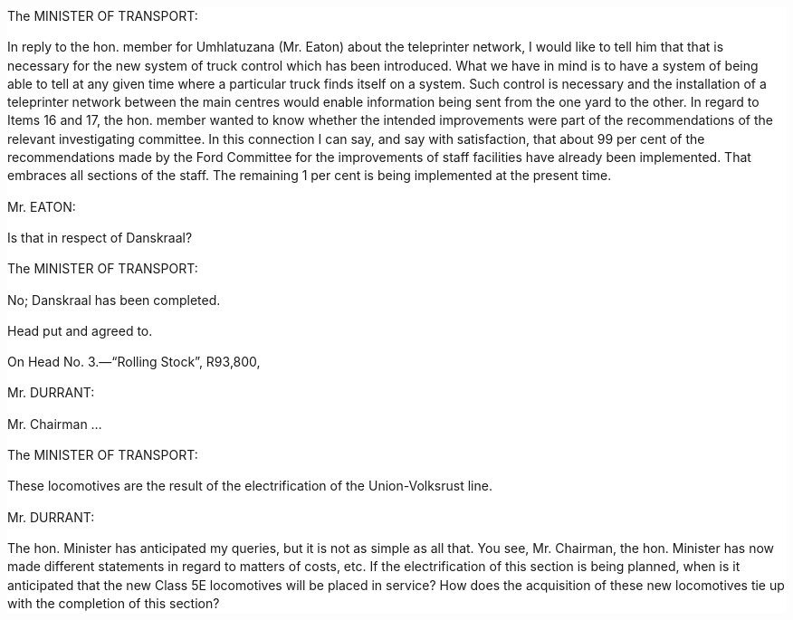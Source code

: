 <speech by="#minister_of_transport">

<from>The <person refersTo="hansard_za">MINISTER OF TRANSPORT</person>:</from>

<p>In reply to the hon. member for Umhlatuzana (Mr. Eaton) about the teleprinter network, I would like to tell him that that is necessary for the new system of truck control which has been introduced. What we have in mind is to have a system of being able to tell at any given time where a particular truck finds itself on a system. Such control is necessary and the installation of a teleprinter network between the main centres would enable information being sent from the one yard to the other. In regard to Items 16 and 17, the hon. member wanted to know whether the intended improvements were part of the recommendations of the relevant investigating committee. In this connection I can say, and say with satisfaction, that about 99 per cent of the recommendations made by the Ford Committee for the improvements of staff facilities have already been implemented. That embraces all sections of the staff. The remaining 1 per cent is being implemented at the present time.</p>

</speech>

<speech by="#eaton">

<from>Mr. <person refersTo="hansard_za">EATON</person>:</from>

<p>Is that in respect of Danskraal?</p>

</speech>

<speech by="#minister_of_transport">

<from>The <person refersTo="hansard_za">MINISTER OF TRANSPORT</person>:</from>

<p>No; Danskraal has been completed.</p>

<p>Head put and agreed to.</p>

<p>On Head No. 3.&#x2014;&#x201C;Rolling Stock&#x201D;, R93,800,</p>

</speech>

<speech by="#durrant">

<from>Mr. <person refersTo="hansard_za">DURRANT</person>:</from>

<p>Mr. Chairman &#x2026;</p>

</speech>

<speech by="#minister_of_transport">

<from>The <person refersTo="hansard_za">MINISTER OF TRANSPORT</person>:</from>

<p>These locomotives are the result of the electrification of the Union-Volksrust line.</p>

</speech>

<speech by="#durrant">

<from>Mr. <person refersTo="hansard_za">DURRANT</person>:</from>

<p>The hon. Minister has anticipated my queries, but it is not as simple as all that. You see, Mr. Chairman, the hon. Minister has now made different statements in regard to matters of costs, etc. If the electrification of this section is being planned, when is it anticipated that the new Class 5E locomotives will be placed in service? How does the acquisition of these new locomotives tie up with the completion of this section?</p>
